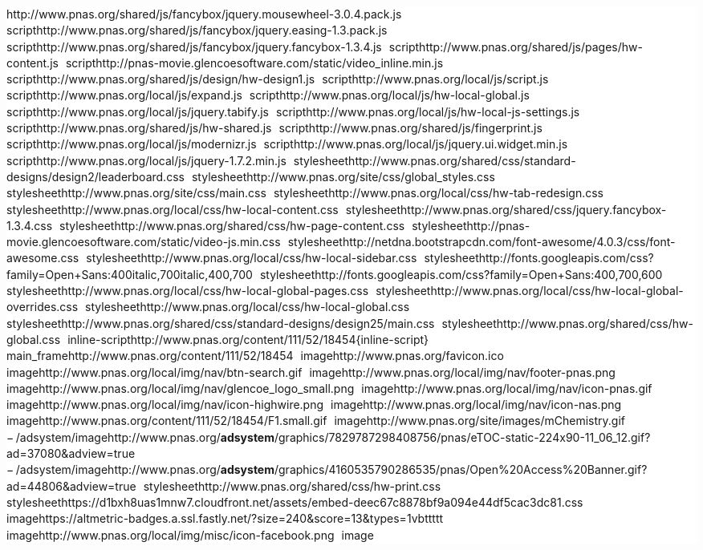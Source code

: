 <td>http://www.pnas.org/shared/js/fancybox/jquery.mousewheel-3.0.4.pack.js</td></tr><tr><td> &nbsp; </td><td></td><td>script</td><td>http://www.pnas.org/shared/js/fancybox/jquery.easing-1.3.pack.js</td></tr><tr><td> &nbsp; </td><td></td><td>script</td><td>http://www.pnas.org/shared/js/fancybox/jquery.fancybox-1.3.4.js</td></tr><tr><td> &nbsp; </td><td></td><td>script</td><td>http://www.pnas.org/shared/js/pages/hw-content.js</td></tr><tr><td> &nbsp; </td><td></td><td>script</td><td>http://pnas-movie.glencoesoftware.com/static/video_inline.min.js</td></tr><tr><td> &nbsp; </td><td></td><td>script</td><td>http://www.pnas.org/shared/js/design/hw-design1.js</td></tr><tr><td> &nbsp; </td><td></td><td>script</td><td>http://www.pnas.org/local/js/script.js</td></tr><tr><td> &nbsp; </td><td></td><td>script</td><td>http://www.pnas.org/local/js/expand.js</td></tr><tr><td> &nbsp; </td><td></td><td>script</td><td>http://www.pnas.org/local/js/hw-local-global.js</td></tr><tr><td> &nbsp; </td><td></td><td>script</td><td>http://www.pnas.org/local/js/jquery.tabify.js</td></tr><tr><td> &nbsp; </td><td></td><td>script</td><td>http://www.pnas.org/local/js/hw-local-js-settings.js</td></tr><tr><td> &nbsp; </td><td></td><td>script</td><td>http://www.pnas.org/shared/js/hw-shared.js</td></tr><tr><td> &nbsp; </td><td></td><td>script</td><td>http://www.pnas.org/shared/js/fingerprint.js</td></tr><tr><td> &nbsp; </td><td></td><td>script</td><td>http://www.pnas.org/local/js/modernizr.js</td></tr><tr><td> &nbsp; </td><td></td><td>script</td><td>http://www.pnas.org/local/js/jquery.ui.widget.min.js</td></tr><tr><td> &nbsp; </td><td></td><td>script</td><td>http://www.pnas.org/local/js/jquery-1.7.2.min.js</td></tr><tr><td> &nbsp; </td><td></td><td>stylesheet</td><td>http://www.pnas.org/shared/css/standard-designs/design2/leaderboard.css</td></tr><tr><td> &nbsp; </td><td></td><td>stylesheet</td><td>http://www.pnas.org/site/css/global_styles.css</td></tr><tr><td> &nbsp; </td><td></td><td>stylesheet</td><td>http://www.pnas.org/site/css/main.css</td></tr><tr><td> &nbsp; </td><td></td><td>stylesheet</td><td>http://www.pnas.org/local/css/hw-tab-redesign.css</td></tr><tr><td> &nbsp; </td><td></td><td>stylesheet</td><td>http://www.pnas.org/local/css/hw-local-content.css</td></tr><tr><td> &nbsp; </td><td></td><td>stylesheet</td><td>http://www.pnas.org/shared/css/jquery.fancybox-1.3.4.css</td></tr><tr><td> &nbsp; </td><td></td><td>stylesheet</td><td>http://www.pnas.org/shared/css/hw-page-content.css</td></tr><tr><td> &nbsp; </td><td></td><td>stylesheet</td><td>http://pnas-movie.glencoesoftware.com/static/video-js.min.css</td></tr><tr><td> &nbsp; </td><td></td><td>stylesheet</td><td>http://netdna.bootstrapcdn.com/font-awesome/4.0.3/css/font-awesome.css</td></tr><tr><td> &nbsp; </td><td></td><td>stylesheet</td><td>http://www.pnas.org/local/css/hw-local-sidebar.css</td></tr><tr><td> &nbsp; </td><td></td><td>stylesheet</td><td>http://fonts.googleapis.com/css?family=Open+Sans:400italic,700italic,400,700</td></tr><tr><td> &nbsp; </td><td></td><td>stylesheet</td><td>http://fonts.googleapis.com/css?family=Open+Sans:400,700,600</td></tr><tr><td> &nbsp; </td><td></td><td>stylesheet</td><td>http://www.pnas.org/local/css/hw-local-global-pages.css</td></tr><tr><td> &nbsp; </td><td></td><td>stylesheet</td><td>http://www.pnas.org/local/css/hw-local-global-overrides.css</td></tr><tr><td> &nbsp; </td><td></td><td>stylesheet</td><td>http://www.pnas.org/local/css/hw-local-global.css</td></tr><tr><td> &nbsp; </td><td></td><td>stylesheet</td><td>http://www.pnas.org/shared/css/standard-designs/design25/main.css</td></tr><tr><td> &nbsp; </td><td></td><td>stylesheet</td><td>http://www.pnas.org/shared/css/hw-global.css</td></tr><tr><td> &nbsp; </td><td></td><td>inline-script</td><td>http://www.pnas.org/content/111/52/18454{inline-script}</td></tr><tr class="maindoc"><td> &nbsp; </td><td></td><td>main_frame</td><td>http://www.pnas.org/content/111/52/18454</td></tr><tr><td> &nbsp; </td><td></td><td>image</td><td>http://www.pnas.org/favicon.ico</td></tr><tr><td> &nbsp; </td><td></td><td>image</td><td>http://www.pnas.org/local/img/nav/btn-search.gif</td></tr><tr><td> &nbsp; </td><td></td><td>image</td><td>http://www.pnas.org/local/img/nav/footer-pnas.png</td></tr><tr><td> &nbsp; </td><td></td><td>image</td><td>http://www.pnas.org/local/img/nav/glencoe_logo_small.png</td></tr><tr><td> &nbsp; </td><td></td><td>image</td><td>http://www.pnas.org/local/img/nav/icon-pnas.gif</td></tr><tr><td> &nbsp; </td><td></td><td>image</td><td>http://www.pnas.org/local/img/nav/icon-highwire.png</td></tr><tr><td> &nbsp; </td><td></td><td>image</td><td>http://www.pnas.org/local/img/nav/icon-nas.png</td></tr><tr><td> &nbsp; </td><td></td><td>image</td><td>http://www.pnas.org/content/111/52/18454/F1.small.gif</td></tr><tr><td> &nbsp; </td><td></td><td>image</td><td>http://www.pnas.org/site/images/mChemistry.gif</td></tr><tr class="blocked"><td> − </td><td>/adsystem/</td><td>image</td><td>http://www.pnas.org/<b>adsystem</b>/graphics/7829787298408756/pnas/eTOC-static-224x90-11_06_12.gif?ad=37080&amp;adview=true</td></tr><tr class="blocked"><td> − </td><td>/adsystem/</td><td>image</td><td>http://www.pnas.org/<b>adsystem</b>/graphics/4160535790286535/pnas/Open%20Access%20Banner.gif?ad=44806&amp;adview=true</td></tr><tr><td> &nbsp; </td><td></td><td>stylesheet</td><td>http://www.pnas.org/shared/css/hw-print.css</td></tr><tr><td> &nbsp; </td><td></td><td>stylesheet</td><td>https://d1bxh8uas1mnw7.cloudfront.net/assets/embed-deec67c8878bf9a094e44df5cac3dc81.css</td></tr><tr><td> &nbsp; </td><td></td><td>image</td><td>https://altmetric-badges.a.ssl.fastly.net/?size=240&amp;score=13&amp;types=1vbttttt</td></tr><tr><td> &nbsp; </td><td></td><td>image</td><td>http://www.pnas.org/local/img/misc/icon-facebook.png</td></tr><tr><td> &nbsp; </td><td></td><td>image</td>